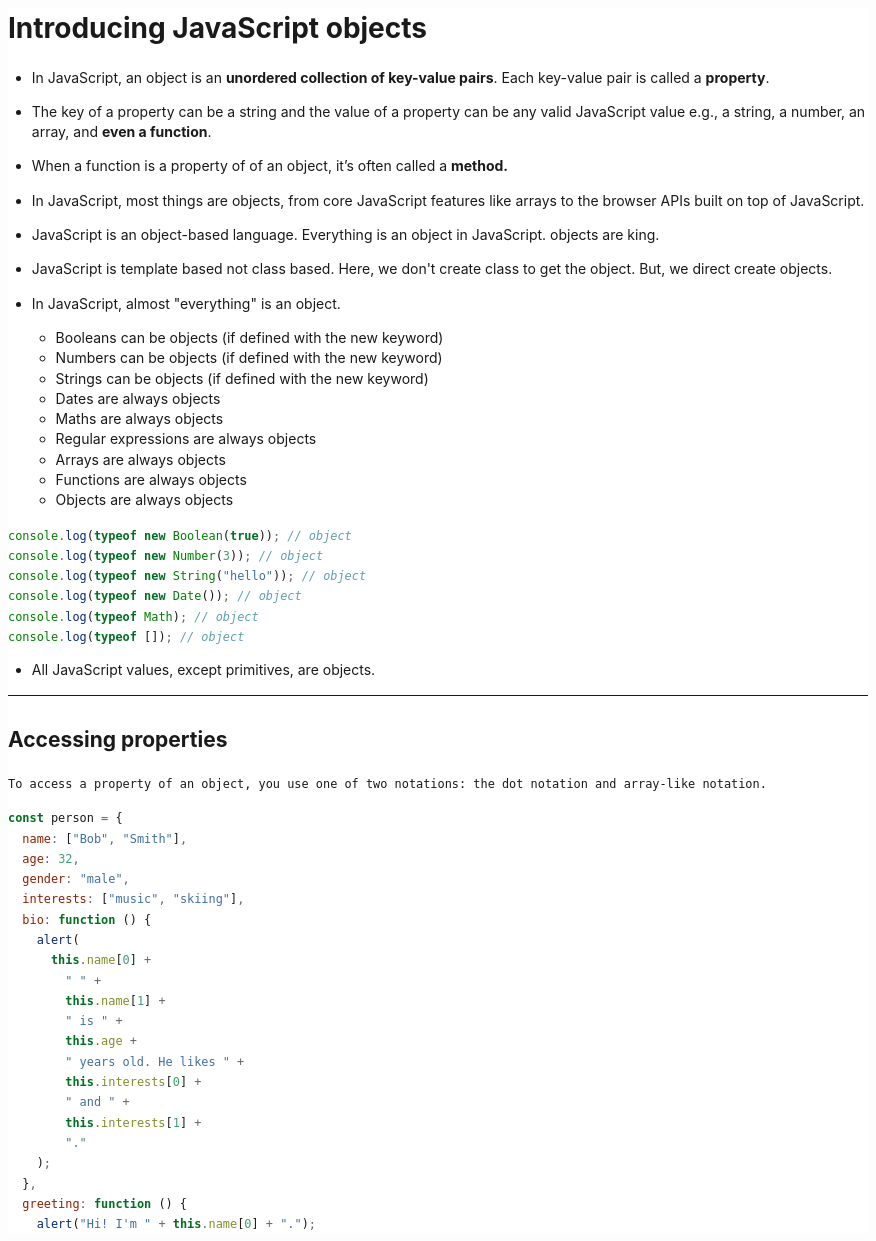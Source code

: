 # Introducing JavaScript objects

- In JavaScript, an object is an **unordered collection of key-value pairs**. Each key-value pair is called a **property**.
- The key of a property can be a string and the value of a property can be any valid JavaScript value e.g., a string, a number, an array, and **even a function**.
- When a function is a property of of an object, it’s often called a **method.**
- In JavaScript, most things are objects, from core JavaScript features like arrays to the browser APIs built on top of JavaScript.

- JavaScript is an object-based language. Everything is an object in JavaScript. objects are king.
- JavaScript is template based not class based. Here, we don't create class to get the object. But, we direct create objects.
- In JavaScript, almost "everything" is an object.

  - Booleans can be objects (if defined with the new keyword)
  - Numbers can be objects (if defined with the new keyword)
  - Strings can be objects (if defined with the new keyword)
  - Dates are always objects
  - Maths are always objects
  - Regular expressions are always objects
  - Arrays are always objects
  - Functions are always objects
  - Objects are always objects

```js
console.log(typeof new Boolean(true)); // object
console.log(typeof new Number(3)); // object
console.log(typeof new String("hello")); // object
console.log(typeof new Date()); // object
console.log(typeof Math); // object
console.log(typeof []); // object
```

- All JavaScript values, except primitives, are objects.

---

## Accessing properties

`To access a property of an object, you use one of two notations: the dot notation and array-like notation.`

```js
const person = {
  name: ["Bob", "Smith"],
  age: 32,
  gender: "male",
  interests: ["music", "skiing"],
  bio: function () {
    alert(
      this.name[0] +
        " " +
        this.name[1] +
        " is " +
        this.age +
        " years old. He likes " +
        this.interests[0] +
        " and " +
        this.interests[1] +
        "."
    );
  },
  greeting: function () {
    alert("Hi! I'm " + this.name[0] + ".");
```

  [name]: "server",
  [prefix + " name"]: "server",
  [prefix + " hours"]: 10000,